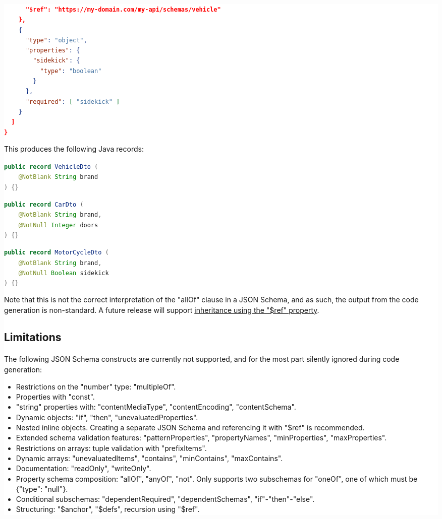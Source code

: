 ```json
      "$ref": "https://my-domain.com/my-api/schemas/vehicle"
    },
    {
      "type": "object",
      "properties": {
        "sidekick": {
          "type": "boolean"
        }
      },
      "required": [ "sidekick" ]
    }
  ]
}
```

This produces the following Java records:

```java
public record VehicleDto (
    @NotBlank String brand
) {}
```
```java
public record CarDto (
    @NotBlank String brand,
    @NotNull Integer doors
) {}
```
```java
public record MotorCycleDto (
    @NotBlank String brand,
    @NotNull Boolean sidekick
) {}
```

Note that this is not the correct interpretation of the "allOf" clause in a JSON Schema,
and as such, the output from the code generation is non-standard. A future release will support [inheritance using the "$ref" property](https://json-schema.org/blog/posts/modelling-inheritance).

## Limitations

The following JSON Schema constructs are currently not supported, and for the most part silently ignored during code generation:

* Restrictions on the "number" type: "multipleOf".
* Properties with "const".
* "string" properties with: "contentMediaType", "contentEncoding", "contentSchema".
* Dynamic objects: "if", "then", "unevaluatedProperties".
* Nested inline objects. Creating a separate JSON Schema and referencing it with "$ref" is recommended.
* Extended schema validation features: "patternProperties", "propertyNames", "minProperties", "maxProperties".
* Restrictions on arrays: tuple validation with "prefixItems".
* Dynamic arrays: "unevaluatedItems", "contains", "minContains", "maxContains".
* Documentation: "readOnly", "writeOnly".
* Property schema composition: "allOf", "anyOf", "not". Only supports two subschemas for "oneOf", one of which must be {"type": "null"}.
* Conditional subschemas: "dependentRequired", "dependentSchemas", "if"-"then"-"else".
* Structuring: "$anchor", "$defs", recursion using "$ref".


[^1]: Inline objects not supported.
[^2]: Expects string in the [ISO 8601](https://www.iso.org/iso-8601-date-and-time-format.html) duration format.
[^3]: Expects string in the [ISO 8601](https://www.iso.org/iso-8601-date-and-time-format.html) local date format.
[^4]: Expects string in the [ISO 8601](https://www.iso.org/iso-8601-date-and-time-format.html) local date time format (without milliseconds).
[^5]: When "format" is unspecified (i.e. BigDecimal).